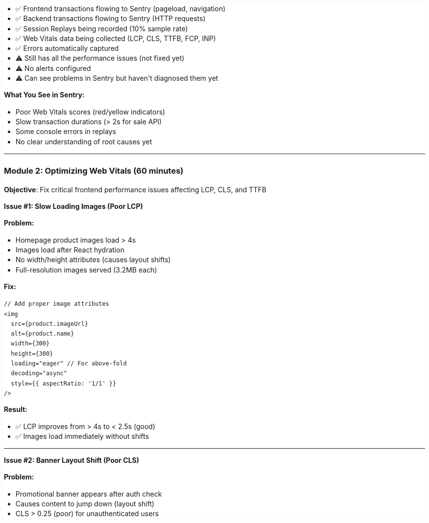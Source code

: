 - ✅ Frontend transactions flowing to Sentry (pageload, navigation)
- ✅ Backend transactions flowing to Sentry (HTTP requests)
- ✅ Session Replays being recorded (10% sample rate)
- ✅ Web Vitals data being collected (LCP, CLS, TTFB, FCP, INP)
- ✅ Errors automatically captured
- ⚠️ Still has all the performance issues (not fixed yet)
- ⚠️ No alerts configured
- ⚠️ Can see problems in Sentry but haven't diagnosed them yet

**What You See in Sentry:**

- Poor Web Vitals scores (red/yellow indicators)
- Slow transaction durations (> 2s for sale API)
- Some console errors in replays
- No clear understanding of root causes yet

---

### Module 2: Optimizing Web Vitals (60 minutes)

**Objective**: Fix critical frontend performance issues affecting LCP, CLS, and TTFB

**Issue #1: Slow Loading Images (Poor LCP)**

**Problem:**

- Homepage product images load > 4s
- Images load after React hydration
- No width/height attributes (causes layout shifts)
- Full-resolution images served (3.2MB each)

**Fix:**

```tsx
// Add proper image attributes
<img
  src={product.imageUrl}
  alt={product.name}
  width={300}
  height={300}
  loading="eager" // For above-fold
  decoding="async"
  style={{ aspectRatio: '1/1' }}
/>
```

**Result:**

- ✅ LCP improves from > 4s to < 2.5s (good)
- ✅ Images load immediately without shifts

---

**Issue #2: Banner Layout Shift (Poor CLS)**

**Problem:**

- Promotional banner appears after auth check
- Causes content to jump down (layout shift)
- CLS > 0.25 (poor) for unauthenticated users

